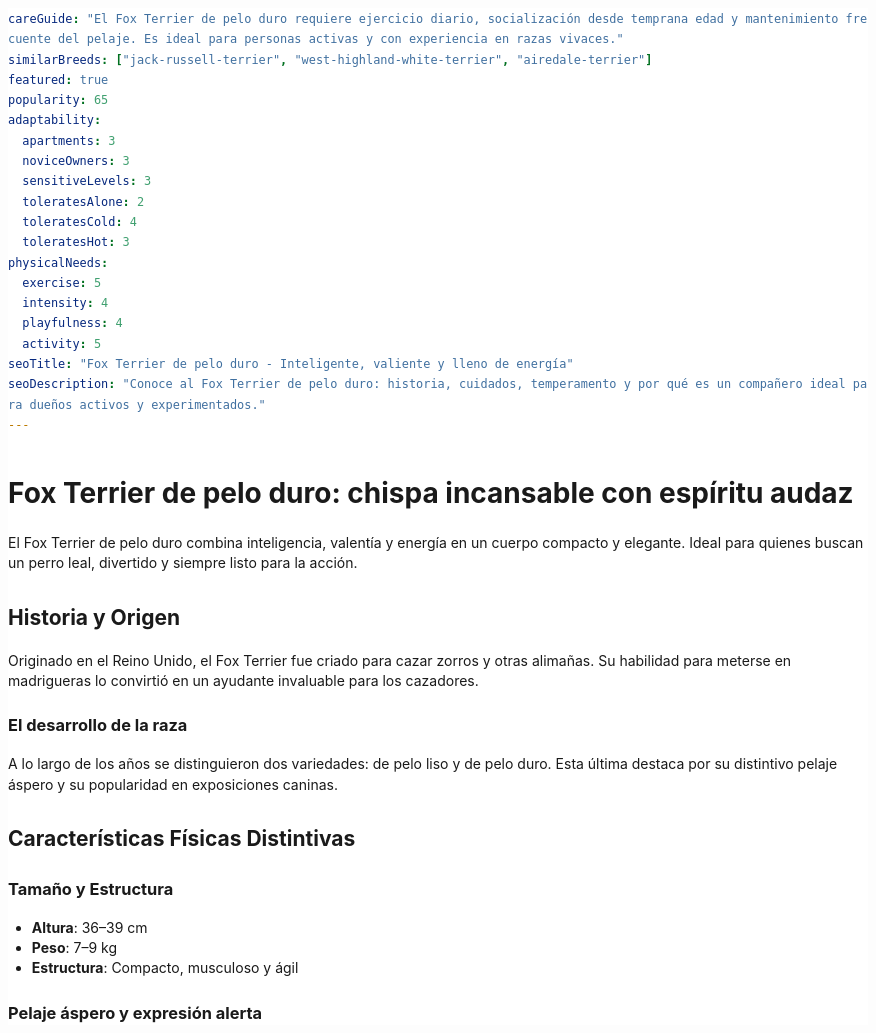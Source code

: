 ```yaml
careGuide: "El Fox Terrier de pelo duro requiere ejercicio diario, socialización desde temprana edad y mantenimiento frecuente del pelaje. Es ideal para personas activas y con experiencia en razas vivaces."
similarBreeds: ["jack-russell-terrier", "west-highland-white-terrier", "airedale-terrier"]
featured: true
popularity: 65
adaptability:
  apartments: 3
  noviceOwners: 3
  sensitiveLevels: 3
  toleratesAlone: 2
  toleratesCold: 4
  toleratesHot: 3
physicalNeeds:
  exercise: 5
  intensity: 4
  playfulness: 4
  activity: 5
seoTitle: "Fox Terrier de pelo duro - Inteligente, valiente y lleno de energía"
seoDescription: "Conoce al Fox Terrier de pelo duro: historia, cuidados, temperamento y por qué es un compañero ideal para dueños activos y experimentados."
---
```


# Fox Terrier de pelo duro: chispa incansable con espíritu audaz

El Fox Terrier de pelo duro combina inteligencia, valentía y energía en un cuerpo compacto y elegante. Ideal para quienes buscan un perro leal, divertido y siempre listo para la acción.

## Historia y Origen

Originado en el Reino Unido, el Fox Terrier fue criado para cazar zorros y otras alimañas. Su habilidad para meterse en madrigueras lo convirtió en un ayudante invaluable para los cazadores.

### El desarrollo de la raza

A lo largo de los años se distinguieron dos variedades: de pelo liso y de pelo duro. Esta última destaca por su distintivo pelaje áspero y su popularidad en exposiciones caninas.

## Características Físicas Distintivas

### Tamaño y Estructura
- **Altura**: 36–39 cm
- **Peso**: 7–9 kg
- **Estructura**: Compacto, musculoso y ágil

### Pelaje áspero y expresión alerta
